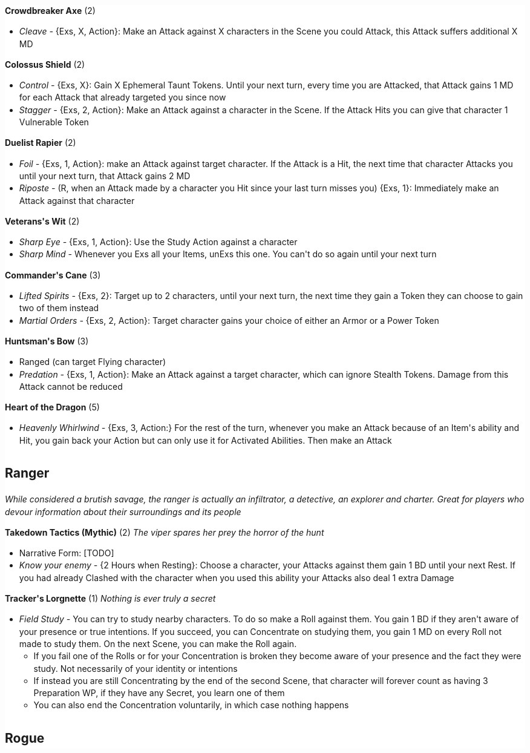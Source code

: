 **Crowdbreaker Axe** (2)
- *Cleave -* {Exs, X, Action}: Make an Attack against X characters in the Scene you could Attack, this Attack suffers additional X MD

**Colossus Shield** (2)
- *Control -* {Exs, X}: Gain X Ephemeral Taunt Tokens. Until your next turn, every time you are Attacked, that Attack gains 1 MD for each Attack that already targeted you since now
- *Stagger -* {Exs, 2, Action}: Make an Attack against a character in the Scene. If the Attack Hits you can give that character 1 Vulnerable Token

**Duelist Rapier** (2)
- *Foil -* {Exs, 1, Action}: make an Attack against target character. If the Attack is a Hit, the next time that character Attacks you until your next turn, that Attack gains 2 MD
- *Riposte -* (R, when an Attack made by a character you Hit since your last turn misses you) {Exs, 1}: Immediately make an Attack against that character

**Veterans's Wit** (2)
- *Sharp Eye -* {Exs, 1, Action}: Use the Study Action against a character
- *Sharp Mind -* Whenever you Exs all your Items, unExs this one. You can't do so again until your next turn

**Commander's Cane** (3)
- *Lifted Spirits -* {Exs, 2}: Target up to 2 characters, until your next turn, the next time they gain a Token they can choose to gain two of them instead
- *Martial Orders -* {Exs, 2, Action}: Target character gains your choice of either an Armor or a Power Token

**Huntsman's Bow** (3)
- Ranged (can target Flying character)
- *Predation -* {Exs, 1, Action}: Make an Attack against a target character, which can ignore Stealth Tokens. Damage from this Attack cannot be reduced

**Heart of the Dragon** (5)
- *Heavenly Whirlwind -* {Exs, 3, Action:} For the rest of the turn, whenever you make an Attack because of an Item's ability and Hit, you gain back your Action but can only use it for Activated Abilities. Then make an Attack
## Ranger

*While considered a brutish savage, the ranger is actually an infiltrator, a detective, an explorer and charter. Great for players who devour information about their surroundings and its people*

**Takedown Tactics (Mythic)** (2)
*The viper spares her prey the horror of the hunt*
- Narrative Form: [TODO]
- *Know your enemy -* {2 Hours when Resting}: Choose a character, your Attacks against them gain 1 BD until your next Rest. If you had already Clashed with the character when you used this ability your Attacks also deal 1 extra Damage

**Tracker's Lorgnette** (1)
*Nothing is ever truly a secret*
- *Field Study -* You can try to study nearby characters. To do so make a Roll against them. You gain 1 BD if they aren't aware of your presence or true intentions. If you succeed, you can Concentrate on studying them, you gain 1 MD on every Roll not made to study them. On the next Scene, you can make the Roll again.
	- If you fail one of the Rolls or for your Concentration is broken they become aware of your presence and the fact they were study. Not necessarily of your identity or intentions
	- If instead you are still Concentrating by the end of the second Scene, that character will forever count as having 3 Preparation WP, if they have any Secret, you learn one of them
	- You can also end the Concentration voluntarily, in which case nothing happens 
## Rogue
